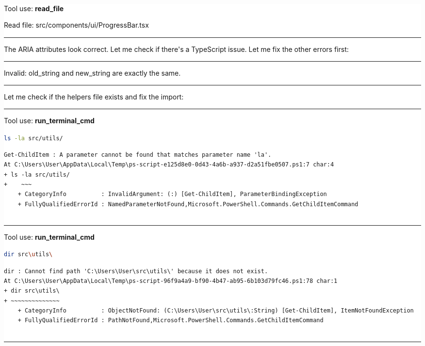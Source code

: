 Tool use: **read_file**

Read file: src/components/ui/ProgressBar.tsx

---

The ARIA attributes look correct. Let me check if there's a TypeScript issue. Let me fix the other errors first:


---

Invalid: old_string and new_string are exactly the same.

---

Let me check if the helpers file exists and fix the import:


---

Tool use: **run_terminal_cmd**

```bash
ls -la src/utils/
```

```
Get-ChildItem : A parameter cannot be found that matches parameter name 'la'.
At C:\Users\User\AppData\Local\Temp\ps-script-e125d8e0-0d43-4a6b-a937-d2a51fbe0507.ps1:7 char:4
+ ls -la src/utils/
+    ~~~
    + CategoryInfo          : InvalidArgument: (:) [Get-ChildItem], ParameterBindingException
    + FullyQualifiedErrorId : NamedParameterNotFound,Microsoft.PowerShell.Commands.GetChildItemCommand
 

```

---

Tool use: **run_terminal_cmd**

```bash
dir src\utils\
```

```
dir : Cannot find path 'C:\Users\User\src\utils\' because it does not exist.
At C:\Users\User\AppData\Local\Temp\ps-script-96f9a4a9-bf90-4b47-ab95-6b103d79fc46.ps1:78 char:1
+ dir src\utils\
+ ~~~~~~~~~~~~~~
    + CategoryInfo          : ObjectNotFound: (C:\Users\User\src\utils\:String) [Get-ChildItem], ItemNotFoundException
    + FullyQualifiedErrorId : PathNotFound,Microsoft.PowerShell.Commands.GetChildItemCommand
 

```

---
